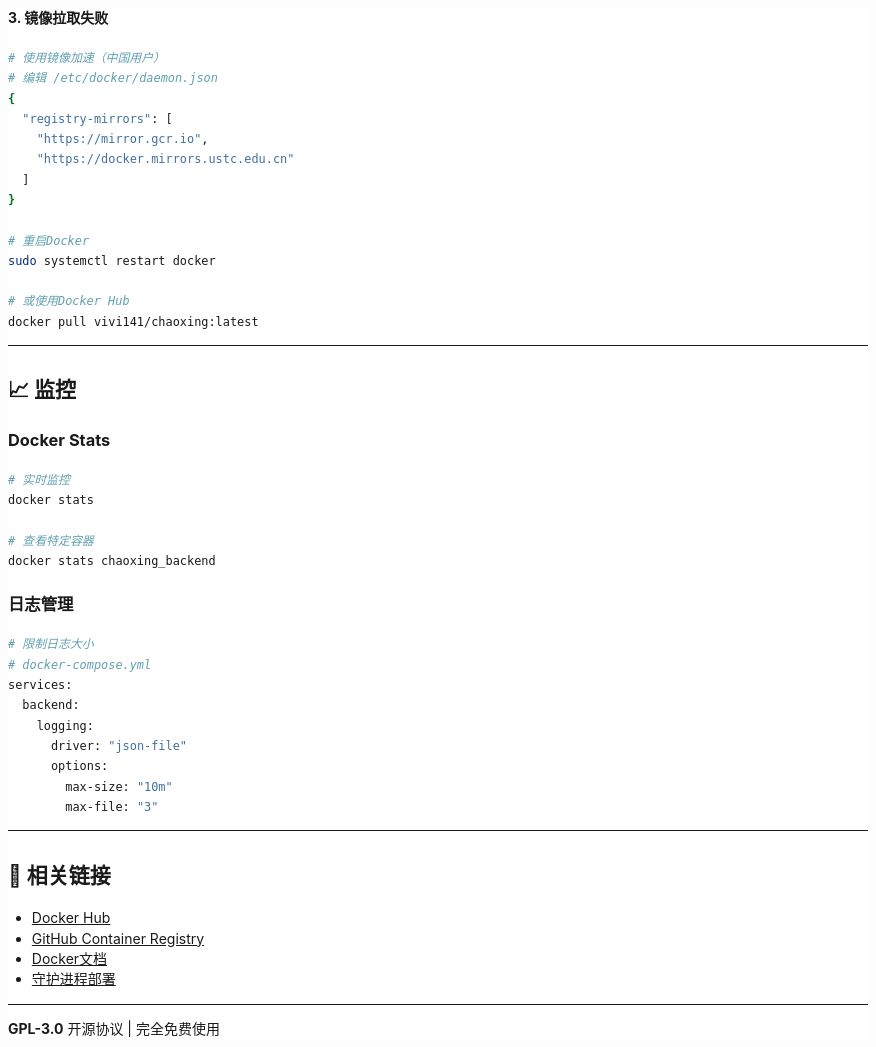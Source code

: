 #### 3. 镜像拉取失败

```bash
# 使用镜像加速（中国用户）
# 编辑 /etc/docker/daemon.json
{
  "registry-mirrors": [
    "https://mirror.gcr.io",
    "https://docker.mirrors.ustc.edu.cn"
  ]
}

# 重启Docker
sudo systemctl restart docker

# 或使用Docker Hub
docker pull vivi141/chaoxing:latest
```

---

## 📈 监控

### Docker Stats

```bash
# 实时监控
docker stats

# 查看特定容器
docker stats chaoxing_backend
```

### 日志管理

```bash
# 限制日志大小
# docker-compose.yml
services:
  backend:
    logging:
      driver: "json-file"
      options:
        max-size: "10m"
        max-file: "3"
```

---

## 🔗 相关链接

- [Docker Hub](https://hub.docker.com/r/vivi141/chaoxing)
- [GitHub Container Registry](https://github.com/ViVi141/chaoxing/pkgs/container/chaoxing)
- [Docker文档](https://docs.docker.com/)
- [守护进程部署](DAEMON.md)

---

**GPL-3.0** 开源协议 | 完全免费使用

